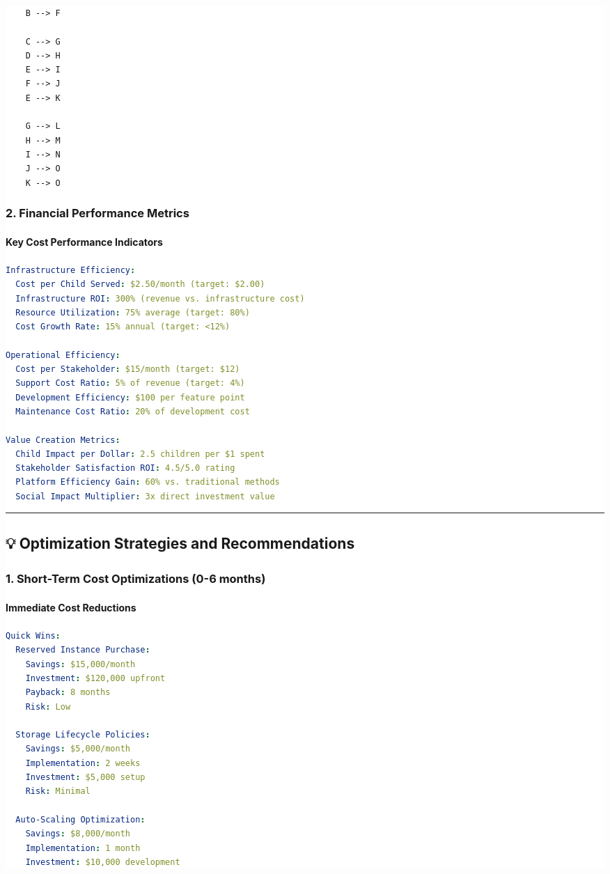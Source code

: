 ```mermaid
    B --> F
    
    C --> G
    D --> H
    E --> I
    F --> J
    E --> K
    
    G --> L
    H --> M
    I --> N
    J --> O
    K --> O
```

### 2. Financial Performance Metrics

#### Key Cost Performance Indicators
```yaml
Infrastructure Efficiency:
  Cost per Child Served: $2.50/month (target: $2.00)
  Infrastructure ROI: 300% (revenue vs. infrastructure cost)
  Resource Utilization: 75% average (target: 80%)
  Cost Growth Rate: 15% annual (target: <12%)
  
Operational Efficiency:
  Cost per Stakeholder: $15/month (target: $12)
  Support Cost Ratio: 5% of revenue (target: 4%)
  Development Efficiency: $100 per feature point
  Maintenance Cost Ratio: 20% of development cost
  
Value Creation Metrics:
  Child Impact per Dollar: 2.5 children per $1 spent
  Stakeholder Satisfaction ROI: 4.5/5.0 rating
  Platform Efficiency Gain: 60% vs. traditional methods
  Social Impact Multiplier: 3x direct investment value
```

---

## 💡 Optimization Strategies and Recommendations

### 1. Short-Term Cost Optimizations (0-6 months)

#### Immediate Cost Reductions
```yaml
Quick Wins:
  Reserved Instance Purchase:
    Savings: $15,000/month
    Investment: $120,000 upfront
    Payback: 8 months
    Risk: Low
  
  Storage Lifecycle Policies:
    Savings: $5,000/month
    Implementation: 2 weeks
    Investment: $5,000 setup
    Risk: Minimal
  
  Auto-Scaling Optimization:
    Savings: $8,000/month
    Implementation: 1 month
    Investment: $10,000 development
```